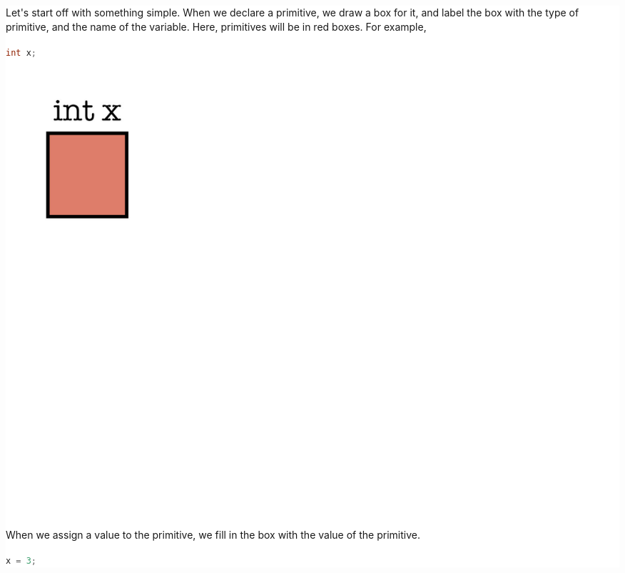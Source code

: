 Let's start off with something simple. When we declare a primitive, we draw a
box for it, and label the box with the type of primitive, and the name of the
variable. Here, primitives will be in red boxes. For example,

```java
int x;
```

![EmptyInt](img/EmptyInt.jpg)

When we assign a value to the primitive, we fill in the box with the value of
the primitive.

```java
x = 3;
```
